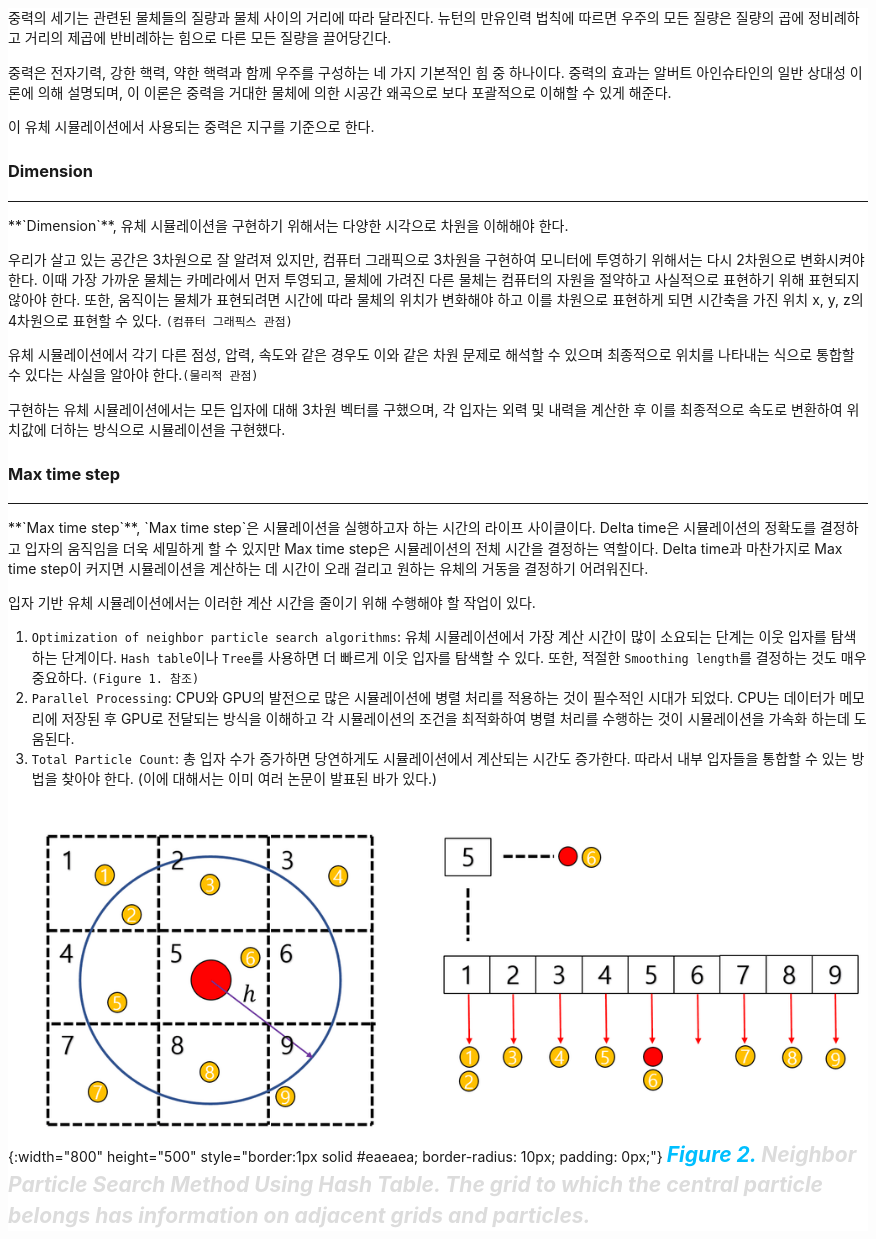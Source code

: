 중력의 세기는 관련된 물체들의 질량과 물체 사이의 거리에 따라 달라진다. 뉴턴의 만유인력 법칙에 따르면 우주의 모든 질량은 질량의 곱에 정비례하고 거리의 제곱에 반비례하는 힘으로 다른 모든 질량을 끌어당긴다.

중력은 전자기력, 강한 핵력, 약한 핵력과 함께 우주를 구성하는 네 가지 기본적인 힘 중 하나이다. 중력의 효과는 알버트 아인슈타인의 일반 상대성 이론에 의해 설명되며, 이 이론은 중력을 거대한 물체에 의한 시공간 왜곡으로 보다 포괄적으로 이해할 수 있게 해준다.

이 유체 시뮬레이션에서 사용되는 중력은 지구를 기준으로 한다.

### **Dimension**
<hr>
**`Dimension`**, 유체 시뮬레이션을 구현하기 위해서는 다양한 시각으로 차원을 이해해야 한다.

우리가 살고 있는 공간은 3차원으로 잘 알려져 있지만, 컴퓨터 그래픽으로 3차원을 구현하여 모니터에 투영하기 위해서는 다시 2차원으로 변화시켜야 한다. 이때 가장 가까운 물체는 카메라에서 먼저 투영되고, 물체에 가려진 다른 물체는 컴퓨터의 자원을 절약하고 사실적으로 표현하기 위해 표현되지 않아야 한다. 또한, 움직이는 물체가 표현되려면 시간에 따라 물체의 위치가 변화해야 하고 이를 차원으로 표현하게 되면 시간축을 가진 위치 x, y, z의 4차원으로 표현할 수 있다.
`(컴퓨터 그래픽스 관점)`

유체 시뮬레이션에서 각기 다른 점성, 압력, 속도와 같은 경우도 이와 같은 차원 문제로 해석할 수 있으며 최종적으로 위치를 나타내는 식으로 통합할 수 있다는 사실을 알아야 한다.`(물리적 관점)`

구현하는 유체 시뮬레이션에서는 모든 입자에 대해 3차원 벡터를 구했으며, 각 입자는 외력 및 내력을 계산한 후 이를 최종적으로 속도로 변환하여 위치값에 더하는 방식으로 시뮬레이션을 구현했다.

### **Max time step**
<hr>
**`Max time step`**, `Max time step`은 시뮬레이션을 실행하고자 하는 시간의 라이프 사이클이다. Delta time은 시뮬레이션의 정확도를 결정하고 입자의 움직임을 더욱 세밀하게 할 수 있지만 Max time step은 시뮬레이션의 전체 시간을 결정하는 역할이다. Delta time과 마찬가지로 Max time step이 커지면 시뮬레이션을 계산하는 데 시간이 오래 걸리고 원하는 유체의 거동을 결정하기 어려워진다.

입자 기반 유체 시뮬레이션에서는 이러한 계산 시간을 줄이기 위해 수행해야 할 작업이 있다.

1. `Optimization of neighbor particle search algorithms`: 유체 시뮬레이션에서 가장 계산 시간이 많이 소요되는 단계는 이웃 입자를 탐색하는 단계이다. `Hash table`이나 `Tree`를 사용하면 더 빠르게 이웃 입자를 탐색할 수 있다. 또한, 적절한 `Smoothing length`를 결정하는 것도 매우 중요하다. `(Figure 1. 참조)`
2. `Parallel Processing`: CPU와 GPU의 발전으로 많은 시뮬레이션에 병렬 처리를 적용하는 것이 필수적인 시대가 되었다. CPU는 데이터가 메모리에 저장된 후 GPU로 전달되는 방식을 이해하고 각 시뮬레이션의 조건을 최적화하여 병렬 처리를 수행하는 것이 시뮬레이션을 가속화 하는데 도움된다.
3. `Total Particle Count`: 총 입자 수가 증가하면 당연하게도 시뮬레이션에서 계산되는 시간도 증가한다. 따라서 내부 입자들을 통합할 수 있는 방법을 찾아야 한다. (이에 대해서는 이미 여러 논문이 발표된 바가 있다.)

![해시 테이블 예시 그림](/assets/img/smoothed-particle-hydrodynamics/FigureHashTableFlow.png){:width="800" height="500" style="border:1px solid #eaeaea; border-radius: 10px; padding: 0px;"} 
_**<span style="color:deepskyblue; font-size:150%">Figure 2. </span> 
<span style="color:gainsboro;font-size:150%">Neighbor Particle Search Method Using Hash Table. The grid to which the central particle belongs has information on adjacent grids and particles.</span>**_
